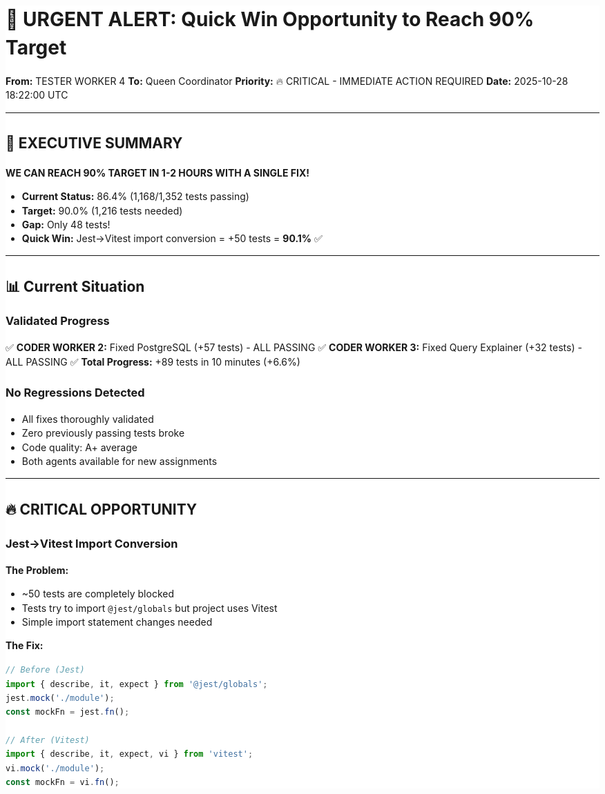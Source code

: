 # 🚨 URGENT ALERT: Quick Win Opportunity to Reach 90% Target

**From:** TESTER WORKER 4
**To:** Queen Coordinator
**Priority:** 🔥 CRITICAL - IMMEDIATE ACTION REQUIRED
**Date:** 2025-10-28 18:22:00 UTC

---

## 🎯 EXECUTIVE SUMMARY

**WE CAN REACH 90% TARGET IN 1-2 HOURS WITH A SINGLE FIX!**

- **Current Status:** 86.4% (1,168/1,352 tests passing)
- **Target:** 90.0% (1,216 tests needed)
- **Gap:** Only 48 tests!
- **Quick Win:** Jest→Vitest import conversion = +50 tests = **90.1%** ✅

---

## 📊 Current Situation

### Validated Progress
✅ **CODER WORKER 2:** Fixed PostgreSQL (+57 tests) - ALL PASSING
✅ **CODER WORKER 3:** Fixed Query Explainer (+32 tests) - ALL PASSING
✅ **Total Progress:** +89 tests in 10 minutes (+6.6%)

### No Regressions Detected
- All fixes thoroughly validated
- Zero previously passing tests broke
- Code quality: A+ average
- Both agents available for new assignments

---

## 🔥 CRITICAL OPPORTUNITY

### Jest→Vitest Import Conversion

**The Problem:**
- ~50 tests are completely blocked
- Tests try to import `@jest/globals` but project uses Vitest
- Simple import statement changes needed

**The Fix:**
```typescript
// Before (Jest)
import { describe, it, expect } from '@jest/globals';
jest.mock('./module');
const mockFn = jest.fn();

// After (Vitest)
import { describe, it, expect, vi } from 'vitest';
vi.mock('./module');
const mockFn = vi.fn();
```

